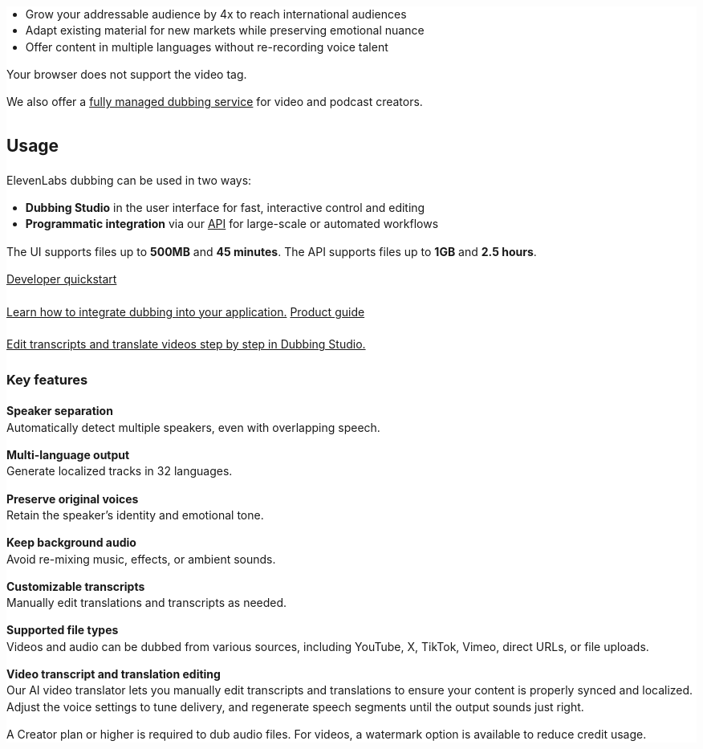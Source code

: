 *   Grow your addressable audience by 4x to reach international audiences
*   Adapt existing material for new markets while preserving emotional nuance
*   Offer content in multiple languages without re-recording voice talent

Your browser does not support the video tag.

We also offer a [fully managed dubbing service](https://elevenlabs.io/elevenstudios)
 for video and podcast creators.

Usage
-----

ElevenLabs dubbing can be used in two ways:

*   **Dubbing Studio** in the user interface for fast, interactive control and editing
*   **Programmatic integration** via our [API](/docs/api-reference/dubbing/dub-a-video-or-an-audio-file)
     for large-scale or automated workflows

The UI supports files up to **500MB** and **45 minutes**. The API supports files up to **1GB** and **2.5 hours**.

[Developer quickstart\
\
Learn how to integrate dubbing into your application.](/docs/quickstart)
[Product guide\
\
Edit transcripts and translate videos step by step in Dubbing Studio.](/docs/product-guides/products/dubbing)

### Key features

**Speaker separation**  
Automatically detect multiple speakers, even with overlapping speech.

**Multi-language output**  
Generate localized tracks in 32 languages.

**Preserve original voices**  
Retain the speaker’s identity and emotional tone.

**Keep background audio**  
Avoid re-mixing music, effects, or ambient sounds.

**Customizable transcripts**  
Manually edit translations and transcripts as needed.

**Supported file types**  
Videos and audio can be dubbed from various sources, including YouTube, X, TikTok, Vimeo, direct URLs, or file uploads.

**Video transcript and translation editing**  
Our AI video translator lets you manually edit transcripts and translations to ensure your content is properly synced and localized. Adjust the voice settings to tune delivery, and regenerate speech segments until the output sounds just right.

A Creator plan or higher is required to dub audio files. For videos, a watermark option is available to reduce credit usage.
